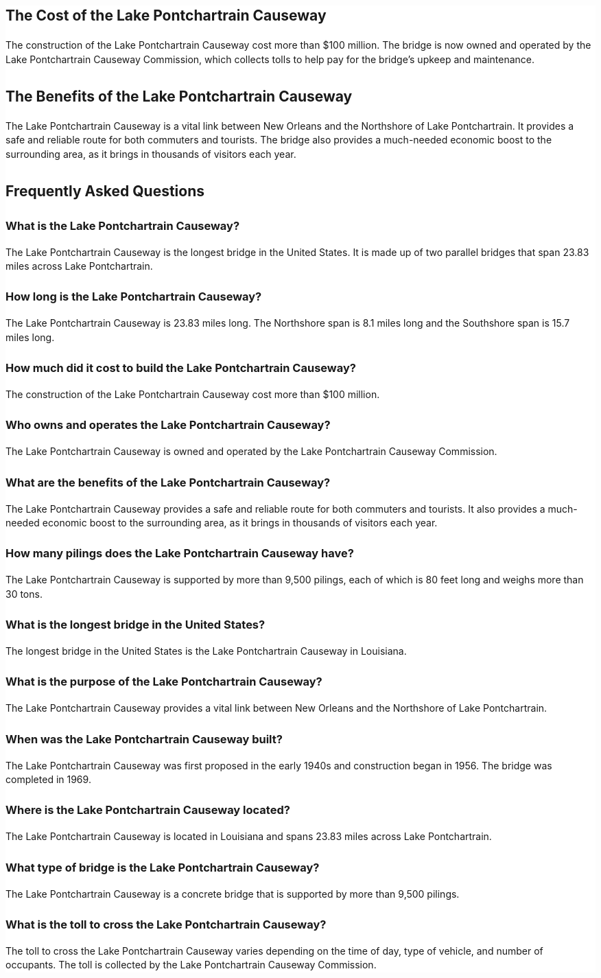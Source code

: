 <h2>The Cost of the Lake Pontchartrain Causeway</h2>

The construction of the Lake Pontchartrain Causeway cost more than $100 million. The bridge is now owned and operated by the Lake Pontchartrain Causeway Commission, which collects tolls to help pay for the bridge’s upkeep and maintenance.

<h2>The Benefits of the Lake Pontchartrain Causeway</h2>

The Lake Pontchartrain Causeway is a vital link between New Orleans and the Northshore of Lake Pontchartrain. It provides a safe and reliable route for both commuters and tourists. The bridge also provides a much-needed economic boost to the surrounding area, as it brings in thousands of visitors each year.

<h2>Frequently Asked Questions</h2>

<h3>What is the Lake Pontchartrain Causeway?</h3>
The Lake Pontchartrain Causeway is the longest bridge in the United States. It is made up of two parallel bridges that span 23.83 miles across Lake Pontchartrain.

<h3>How long is the Lake Pontchartrain Causeway?</h3>
The Lake Pontchartrain Causeway is 23.83 miles long. The Northshore span is 8.1 miles long and the Southshore span is 15.7 miles long.

<h3>How much did it cost to build the Lake Pontchartrain Causeway?</h3>
The construction of the Lake Pontchartrain Causeway cost more than $100 million.

<h3>Who owns and operates the Lake Pontchartrain Causeway?</h3>
The Lake Pontchartrain Causeway is owned and operated by the Lake Pontchartrain Causeway Commission.

<h3>What are the benefits of the Lake Pontchartrain Causeway?</h3>
The Lake Pontchartrain Causeway provides a safe and reliable route for both commuters and tourists. It also provides a much-needed economic boost to the surrounding area, as it brings in thousands of visitors each year.

<h3>How many pilings does the Lake Pontchartrain Causeway have?</h3>
The Lake Pontchartrain Causeway is supported by more than 9,500 pilings, each of which is 80 feet long and weighs more than 30 tons.

<h3>What is the longest bridge in the United States?</h3>
The longest bridge in the United States is the Lake Pontchartrain Causeway in Louisiana.

<h3>What is the purpose of the Lake Pontchartrain Causeway?</h3>
The Lake Pontchartrain Causeway provides a vital link between New Orleans and the Northshore of Lake Pontchartrain.

<h3>When was the Lake Pontchartrain Causeway built?</h3>
The Lake Pontchartrain Causeway was first proposed in the early 1940s and construction began in 1956. The bridge was completed in 1969.

<h3>Where is the Lake Pontchartrain Causeway located?</h3>
The Lake Pontchartrain Causeway is located in Louisiana and spans 23.83 miles across Lake Pontchartrain.

<h3>What type of bridge is the Lake Pontchartrain Causeway?</h3>
The Lake Pontchartrain Causeway is a concrete bridge that is supported by more than 9,500 pilings.

<h3>What is the toll to cross the Lake Pontchartrain Causeway?</h3>
The toll to cross the Lake Pontchartrain Causeway varies depending on the time of day, type of vehicle, and number of occupants. The toll is collected by the Lake Pontchartrain Causeway Commission.
